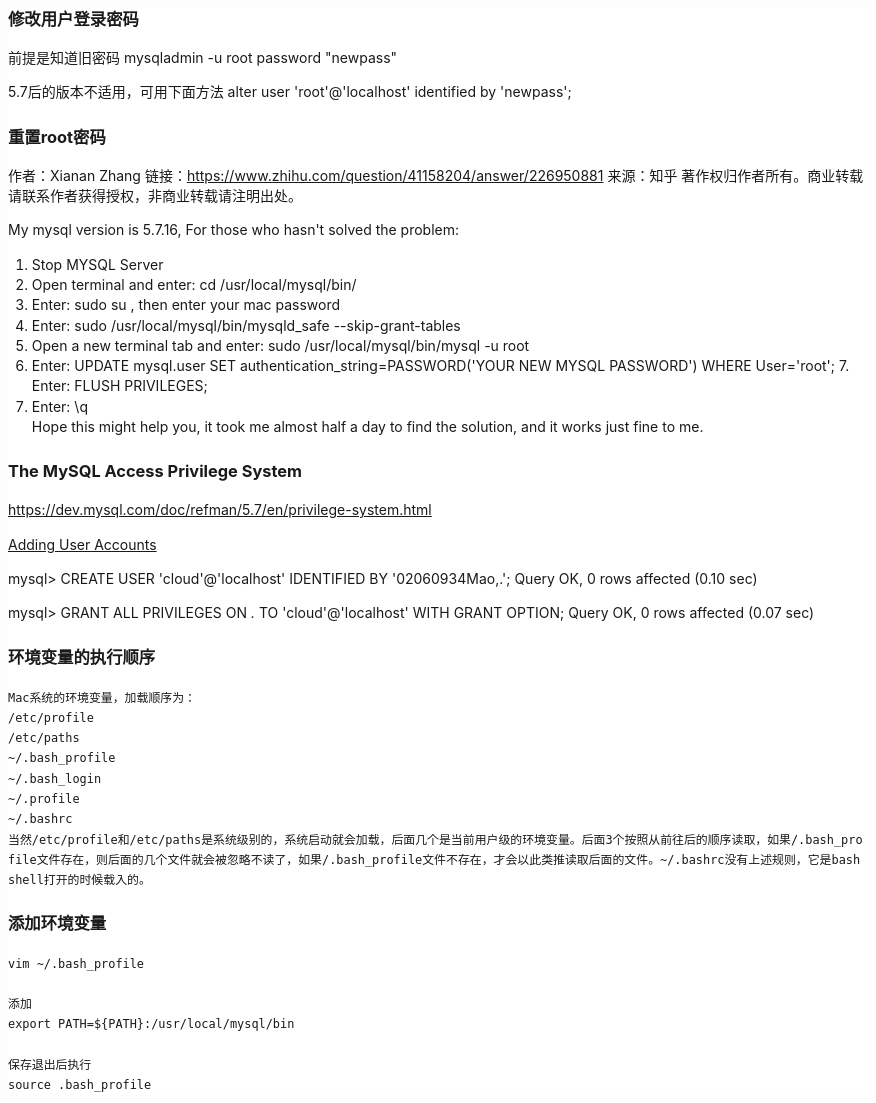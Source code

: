 ### 修改用户登录密码
前提是知道旧密码
mysqladmin -u root password "newpass"

5.7后的版本不适用，可用下面方法
alter user 'root'@'localhost' identified by 'newpass';


### 重置root密码
作者：Xianan Zhang
链接：https://www.zhihu.com/question/41158204/answer/226950881
来源：知乎
著作权归作者所有。商业转载请联系作者获得授权，非商业转载请注明出处。

My mysql version is 5.7.16, For those who hasn't solved the problem:  
1. Stop MYSQL Server  
2. Open terminal and enter: cd /usr/local/mysql/bin/   
3. Enter: sudo su  , then enter your mac password
4. Enter: sudo /usr/local/mysql/bin/mysqld_safe --skip-grant-tables  
5. Open a new terminal tab and enter: sudo /usr/local/mysql/bin/mysql -u root  
6. Enter: UPDATE mysql.user SET authentication_string=PASSWORD('YOUR NEW MYSQL PASSWORD') WHERE User='root'; 7. Enter: FLUSH PRIVILEGES;  
8. Enter: \q  
Hope this might help you, it took me almost half a day to find the solution, and it works just fine to me.

### The MySQL Access Privilege System
https://dev.mysql.com/doc/refman/5.7/en/privilege-system.html

[Adding User Accounts](https://dev.mysql.com/doc/refman/5.7/en/adding-users.html)

mysql> CREATE USER 'cloud'@'localhost' IDENTIFIED BY '02060934Mao,.';
Query OK, 0 rows affected (0.10 sec)

mysql> GRANT ALL PRIVILEGES ON *.* TO 'cloud'@'localhost' WITH GRANT OPTION;
Query OK, 0 rows affected (0.07 sec)



### 环境变量的执行顺序
```
Mac系统的环境变量，加载顺序为：
/etc/profile
/etc/paths
~/.bash_profile
~/.bash_login
~/.profile
~/.bashrc
当然/etc/profile和/etc/paths是系统级别的，系统启动就会加载，后面几个是当前用户级的环境变量。后面3个按照从前往后的顺序读取，如果/.bash_profile文件存在，则后面的几个文件就会被忽略不读了，如果/.bash_profile文件不存在，才会以此类推读取后面的文件。~/.bashrc没有上述规则，它是bash shell打开的时候载入的。
```

### 添加环境变量
```
vim ~/.bash_profile

添加
export PATH=${PATH}:/usr/local/mysql/bin

保存退出后执行
source .bash_profile
```
